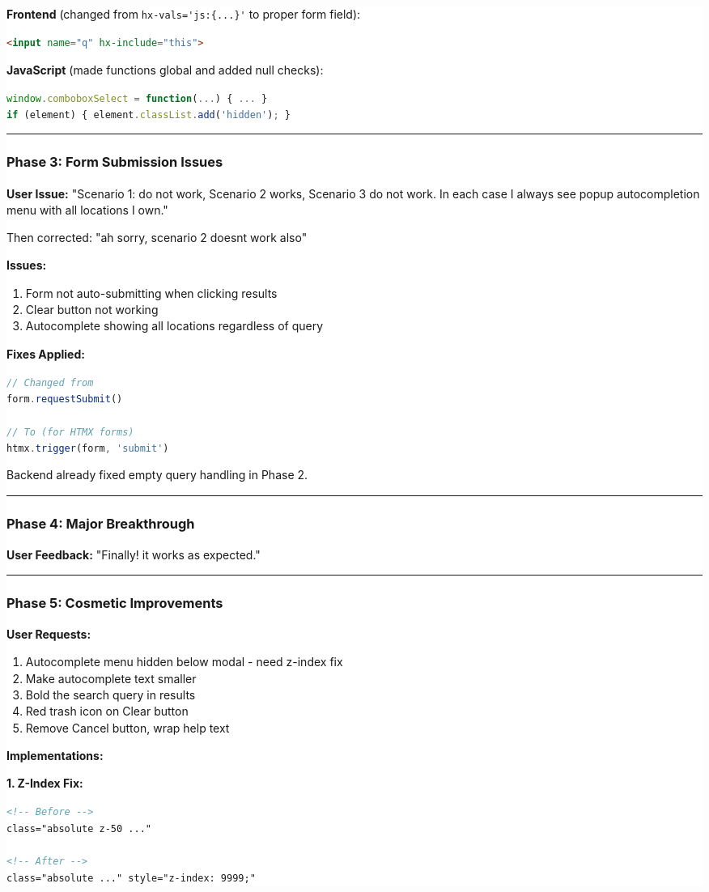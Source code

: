 **Frontend** (changed from `hx-vals='js:{...}'` to proper form field):
```html
<input name="q" hx-include="this">
```

**JavaScript** (made functions global and added null checks):
```javascript
window.comboboxSelect = function(...) { ... }
if (element) { element.classList.add('hidden'); }
```

---

### Phase 3: Form Submission Issues

**User Issue:** "Scenario 1: do not work, Scenario 2 works, Scenario 3 do not work. In each case I always see popup autocompletion menu with all locations I own."

Then corrected: "ah sorry, scenario 2 doesnt work also"

**Issues:**
1. Form not auto-submitting when clicking results
2. Clear button not working
3. Autocomplete showing all locations regardless of query

**Fixes Applied:**
```javascript
// Changed from
form.requestSubmit()

// To (for HTMX forms)
htmx.trigger(form, 'submit')
```

Backend already fixed empty query handling in Phase 2.

---

### Phase 4: Major Breakthrough

**User Feedback:** "Finally! it works as expected."

---

### Phase 5: Cosmetic Improvements

**User Requests:**
1. Autocomplete menu hidden below modal - need z-index fix
2. Make autocomplete text smaller
3. Bold the search query in results
4. Red trash icon on Clear button
5. Remove Cancel button, wrap help text

**Implementations:**

**1. Z-Index Fix:**
```html
<!-- Before -->
class="absolute z-50 ..."

<!-- After -->
class="absolute ..." style="z-index: 9999;"
```
